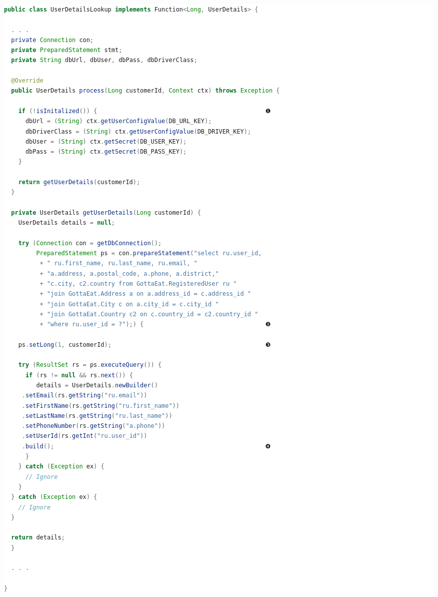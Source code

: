 ```java
public class UserDetailsLookup implements Function<Long, UserDetails> {
    
  . . .
  private Connection con;
  private PreparedStatement stmt;
  private String dbUrl, dbUser, dbPass, dbDriverClass;
 
  @Override
  public UserDetails process(Long customerId, Context ctx) throws Exception {
        
    if (!isInitalized()) {                                               ❶
      dbUrl = (String) ctx.getUserConfigValue(DB_URL_KEY);
      dbDriverClass = (String) ctx.getUserConfigValue(DB_DRIVER_KEY);
      dbUser = (String) ctx.getSecret(DB_USER_KEY);
      dbPass = (String) ctx.getSecret(DB_PASS_KEY);
    }
 
    return getUserDetails(customerId);
  }  
 
  private UserDetails getUserDetails(Long customerId) {
    UserDetails details = null;
 
    try (Connection con = getDbConnection();
         PreparedStatement ps = con.prepareStatement("select ru.user_id, 
          + " ru.first_name, ru.last_name, ru.email, "
          + "a.address, a.postal_code, a.phone, a.district,"
          + "c.city, c2.country from GottaEat.RegisteredUser ru "
          + "join GottaEat.Address a on a.address_id = c.address_id "
          + "join GottaEat.City c on a.city_id = c.city_id "
          + "join GottaEat.Country c2 on c.country_id = c2.country_id "
          + "where ru.user_id = ?");) {                                  ❷
 
    ps.setLong(1, customerId);                                           ❸
    
    try (ResultSet rs = ps.executeQuery()) {
      if (rs != null && rs.next()) { 
         details = UserDetails.newBuilder()                            
     .setEmail(rs.getString("ru.email"))
     .setFirstName(rs.getString("ru.first_name"))
     .setLastName(rs.getString("ru.last_name"))
     .setPhoneNumber(rs.getString("a.phone"))                    
     .setUserId(rs.getInt("ru.user_id"))
     .build();                                                           ❹
      }
    } catch (Exception ex) {
      // Ignore
    }        
  } catch (Exception ex) {
    // Ignore
  }
 
  return details;
  }
 
  . . .
 
}
```
